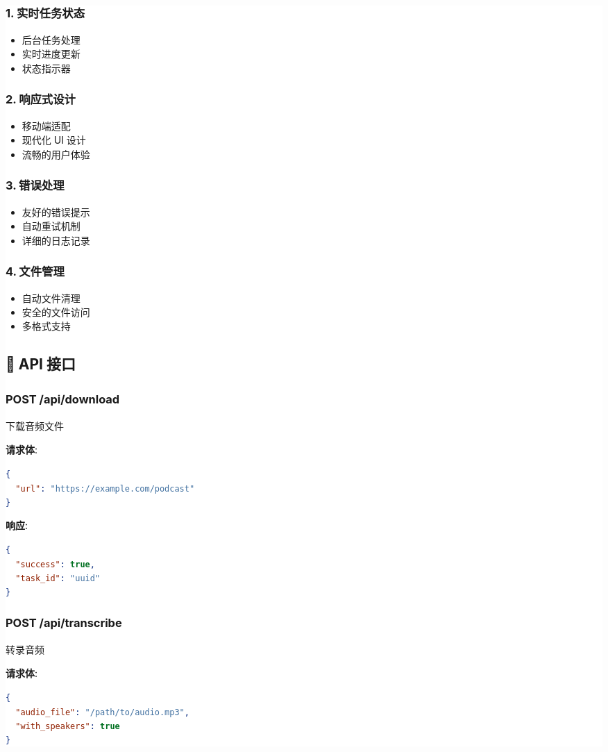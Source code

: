 ### 1. 实时任务状态
- 后台任务处理
- 实时进度更新
- 状态指示器

### 2. 响应式设计
- 移动端适配
- 现代化 UI 设计
- 流畅的用户体验

### 3. 错误处理
- 友好的错误提示
- 自动重试机制
- 详细的日志记录

### 4. 文件管理
- 自动文件清理
- 安全的文件访问
- 多格式支持

## 📱 API 接口

### POST /api/download
下载音频文件

**请求体**:
```json
{
  "url": "https://example.com/podcast"
}
```

**响应**:
```json
{
  "success": true,
  "task_id": "uuid"
}
```

### POST /api/transcribe
转录音频

**请求体**:
```json
{
  "audio_file": "/path/to/audio.mp3",
  "with_speakers": true
}
```
